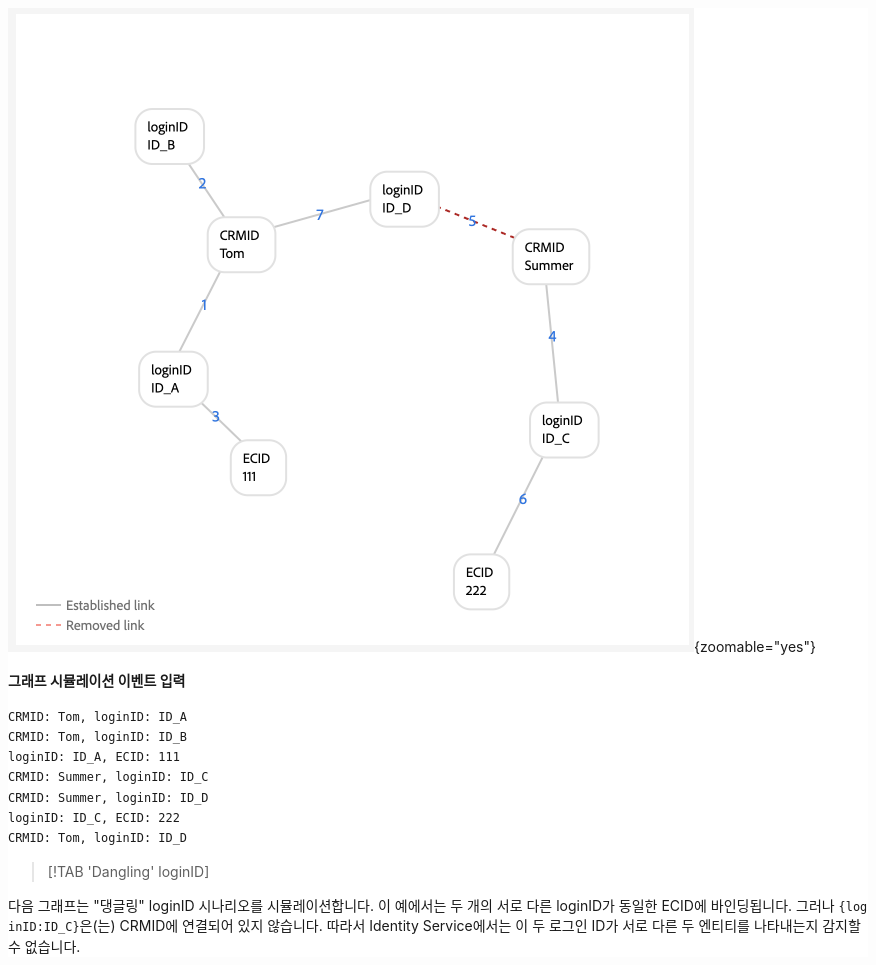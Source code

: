 ![잘못된 데이터가 있는 여러 사용자 그래프 시나리오입니다.](../images/graph-examples/single_crmid_bad_data.png "사람 그래프의 시뮬레이션된 예입니다. 이 예제에서는 두 개의 CRMID가 있고 이전에 설정한 링크가 제거되는 공유 장치 시나리오를 표시합니다."){zoomable="yes"}

**그래프 시뮬레이션 이벤트 입력**

```shell
CRMID: Tom, loginID: ID_A
CRMID: Tom, loginID: ID_B
loginID: ID_A, ECID: 111
CRMID: Summer, loginID: ID_C
CRMID: Summer, loginID: ID_D
loginID: ID_C, ECID: 222
CRMID: Tom, loginID: ID_D
```

>[!TAB &#39;Dangling&#39; loginID]

다음 그래프는 &quot;댕글링&quot; loginID 시나리오를 시뮬레이션합니다. 이 예에서는 두 개의 서로 다른 loginID가 동일한 ECID에 바인딩됩니다. 그러나 `{loginID:ID_C}`은(는) CRMID에 연결되어 있지 않습니다. 따라서 Identity Service에서는 이 두 로그인 ID가 서로 다른 두 엔티티를 나타내는지 감지할 수 없습니다.
